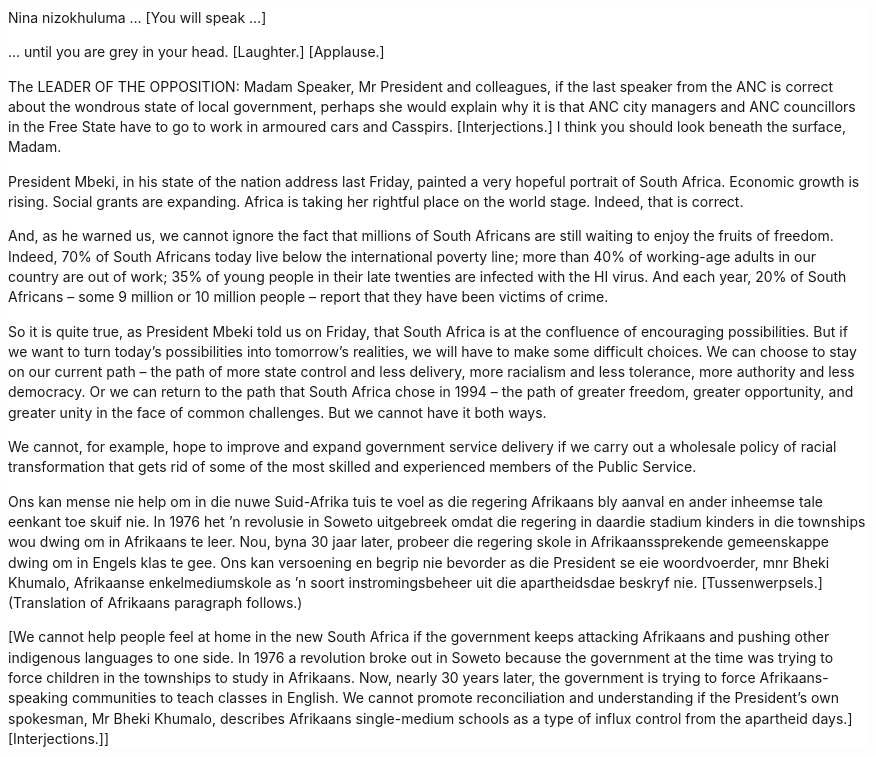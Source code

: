 Nina nizokhuluma … [You will speak …]

... until you are grey in your head. [Laughter.] [Applause.]

The LEADER OF THE OPPOSITION: Madam Speaker, Mr President and colleagues,
if the last speaker from the ANC is correct about the wondrous state of
local government, perhaps she would explain why it is that ANC city
managers and ANC councillors in the Free State have to go to work in
armoured cars and Casspirs. [Interjections.] I think you should look
beneath the surface, Madam.

President Mbeki, in his state of the nation address last Friday, painted a
very hopeful portrait of South Africa. Economic growth is rising. Social
grants are expanding. Africa is taking her rightful place on the world
stage. Indeed, that is correct.

And, as he warned us, we cannot ignore the fact that millions of South
Africans are still waiting to enjoy the fruits of freedom. Indeed, 70% of
South Africans today live below the international poverty line; more than
40% of working-age adults in our country are out of work; 35% of young
people in their late twenties are infected with the HI virus. And each
year, 20% of South Africans – some 9 million or 10 million people – report
that they have been victims of crime.

So it is quite true, as President Mbeki told us on Friday, that South
Africa is at the confluence of encouraging possibilities. But if we want to
turn today’s possibilities into tomorrow’s realities, we will have to make
some difficult choices. We can choose to stay on our current path – the
path of more state control and less delivery, more racialism and less
tolerance, more authority and less democracy. Or we can return to the path
that South Africa chose in 1994 – the path of greater freedom, greater
opportunity, and greater unity in the face of common challenges. But we
cannot have it both ways.

We cannot, for example, hope to improve and expand government service
delivery if we carry out a wholesale policy of racial transformation that
gets rid of some of the most skilled and experienced members of the Public
Service.

Ons kan mense nie help om in die nuwe Suid-Afrika tuis te voel as die
regering Afrikaans bly aanval en ander inheemse tale eenkant toe skuif nie.
In 1976 het ’n revolusie in Soweto uitgebreek omdat die regering in daardie
stadium kinders in die townships wou dwing om in Afrikaans te leer. Nou,
byna 30 jaar later, probeer die regering skole in Afrikaanssprekende
gemeenskappe dwing om in Engels klas te gee. Ons kan versoening en begrip
nie bevorder as die President se eie woordvoerder, mnr Bheki Khumalo,
Afrikaanse enkelmediumskole as ’n soort instromingsbeheer uit die
apartheidsdae beskryf nie. [Tussenwerpsels.] (Translation of Afrikaans
paragraph follows.)

[We cannot help people feel at home in the new South Africa if the
government keeps attacking Afrikaans and pushing other indigenous languages
to one side. In 1976 a revolution broke out in Soweto because the
government at the time was trying to force children in the townships to
study in Afrikaans. Now, nearly 30 years later, the government is trying to
force Afrikaans-speaking communities to teach classes in English. We cannot
promote reconciliation and understanding if the President’s own spokesman,
Mr Bheki Khumalo, describes Afrikaans single-medium schools as a type of
influx control from the apartheid days.] [Interjections.]]
